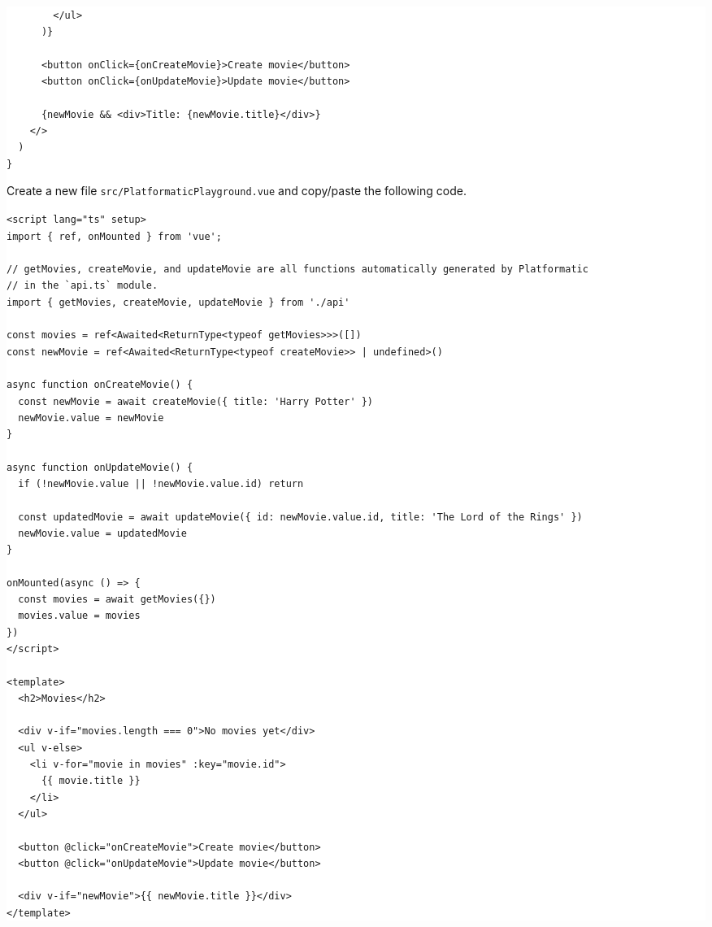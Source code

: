 ```tsx
        </ul>
      )}

      <button onClick={onCreateMovie}>Create movie</button>
      <button onClick={onUpdateMovie}>Update movie</button>

      {newMovie && <div>Title: {newMovie.title}</div>}
    </>
  )
}
```

</TabItem>
<TabItem value="vue" label="Vue.js">

Create a new file `src/PlatformaticPlayground.vue` and copy/paste the following code.

```vue
<script lang="ts" setup>
import { ref, onMounted } from 'vue';

// getMovies, createMovie, and updateMovie are all functions automatically generated by Platformatic
// in the `api.ts` module.
import { getMovies, createMovie, updateMovie } from './api'

const movies = ref<Awaited<ReturnType<typeof getMovies>>>([])
const newMovie = ref<Awaited<ReturnType<typeof createMovie>> | undefined>()

async function onCreateMovie() {
  const newMovie = await createMovie({ title: 'Harry Potter' })
  newMovie.value = newMovie
}

async function onUpdateMovie() {
  if (!newMovie.value || !newMovie.value.id) return

  const updatedMovie = await updateMovie({ id: newMovie.value.id, title: 'The Lord of the Rings' })
  newMovie.value = updatedMovie
}

onMounted(async () => {
  const movies = await getMovies({})
  movies.value = movies
})
</script>

<template>
  <h2>Movies</h2>

  <div v-if="movies.length === 0">No movies yet</div>
  <ul v-else>
    <li v-for="movie in movies" :key="movie.id">
      {{ movie.title }}
    </li>
  </ul>

  <button @click="onCreateMovie">Create movie</button>
  <button @click="onUpdateMovie">Update movie</button>

  <div v-if="newMovie">{{ newMovie.title }}</div>
</template>
```
